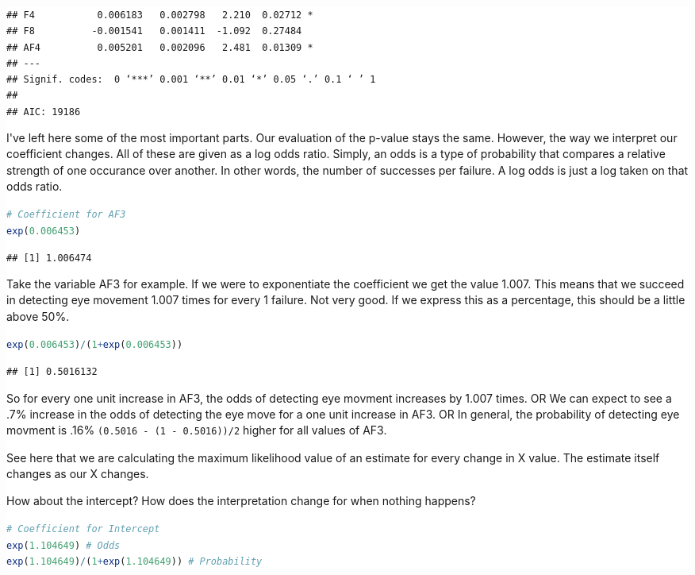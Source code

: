     ## F4           0.006183   0.002798   2.210  0.02712 *  
    ## F8          -0.001541   0.001411  -1.092  0.27484    
    ## AF4          0.005201   0.002096   2.481  0.01309 *  
    ## ---
    ## Signif. codes:  0 ‘***’ 0.001 ‘**’ 0.01 ‘*’ 0.05 ‘.’ 0.1 ‘ ’ 1
    ## 
    ## AIC: 19186

I've left here some of the most important parts. Our evaluation of the p-value stays the same. However, the way we interpret our coefficient changes. All of these are given as a log odds ratio. Simply, an odds is a type of probability that compares a relative strength of one occurance over another. In other words, the number of successes per failure. A log odds is just a log taken on that odds ratio.

```r
# Coefficient for AF3
exp(0.006453)
```

    ## [1] 1.006474

Take the variable AF3 for example. If we were to exponentiate the coefficient we get the value 1.007. This means that we succeed in detecting eye movement 1.007 times for every 1 failure. Not very good. If we express this as a percentage, this should be a little above 50%.

```r
exp(0.006453)/(1+exp(0.006453))
```

    ## [1] 0.5016132

So for every one unit increase in AF3, the odds of detecting eye movment increases by 1.007 times. OR We can expect to see a .7% increase in the odds of detecting the eye move for a one unit increase in AF3. OR In general, the probability of detecting eye movment is .16% `(0.5016 - (1 - 0.5016))/2` higher for all values of AF3.

See here that we are calculating the maximum likelihood value of an estimate for every change in X value. The estimate itself changes as our X changes.

How about the intercept? How does the interpretation change for when nothing happens?

```r
# Coefficient for Intercept
exp(1.104649) # Odds
exp(1.104649)/(1+exp(1.104649)) # Probability
```
